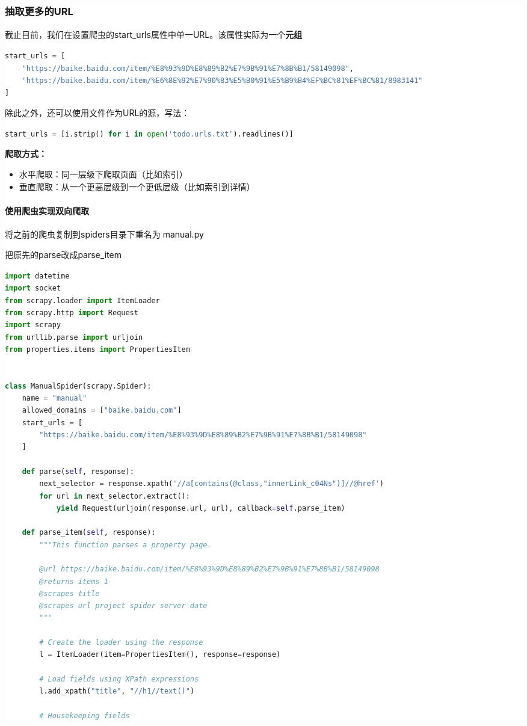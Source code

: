 

### 抽取更多的URL

截止目前，我们在设置爬虫的start_urls属性中单一URL。该属性实际为一个**元组**

```python
start_urls = [
    "https://baike.baidu.com/item/%E8%93%9D%E8%89%B2%E7%9B%91%E7%8B%B1/58149098",
    "https://baike.baidu.com/item/%E6%8E%92%E7%90%83%E5%B0%91%E5%B9%B4%EF%BC%81%EF%BC%81/8983141"
]
```

除此之外，还可以使用文件作为URL的源，写法：

```python
start_urls = [i.strip() for i in open('todo.urls.txt').readlines()]
```

**爬取方式：**

- 水平爬取：同一层级下爬取页面（比如索引）
- 垂直爬取：从一个更高层级到一个更低层级（比如索引到详情）



#### 使用爬虫实现双向爬取

将之前的爬虫复制到spiders目录下重名为 manual.py

把原先的parse改成parse_item

```python
import datetime
import socket
from scrapy.loader import ItemLoader
from scrapy.http import Request
import scrapy
from urllib.parse import urljoin
from properties.items import PropertiesItem


class ManualSpider(scrapy.Spider):
    name = "manual"
    allowed_domains = ["baike.baidu.com"]
    start_urls = [
        "https://baike.baidu.com/item/%E8%93%9D%E8%89%B2%E7%9B%91%E7%8B%B1/58149098"
    ]

    def parse(self, response):
        next_selector = response.xpath('//a[contains(@class,"innerLink_c04Ns")]//@href')
        for url in next_selector.extract():
            yield Request(urljoin(response.url, url), callback=self.parse_item)

    def parse_item(self, response):
        """This function parses a property page.

        @url https://baike.baidu.com/item/%E8%93%9D%E8%89%B2%E7%9B%91%E7%8B%B1/58149098
        @returns items 1
        @scrapes title
        @scrapes url project spider server date
        """

        # Create the loader using the response
        l = ItemLoader(item=PropertiesItem(), response=response)

        # Load fields using XPath expressions
        l.add_xpath("title", "//h1//text()")

        # Housekeeping fields
```